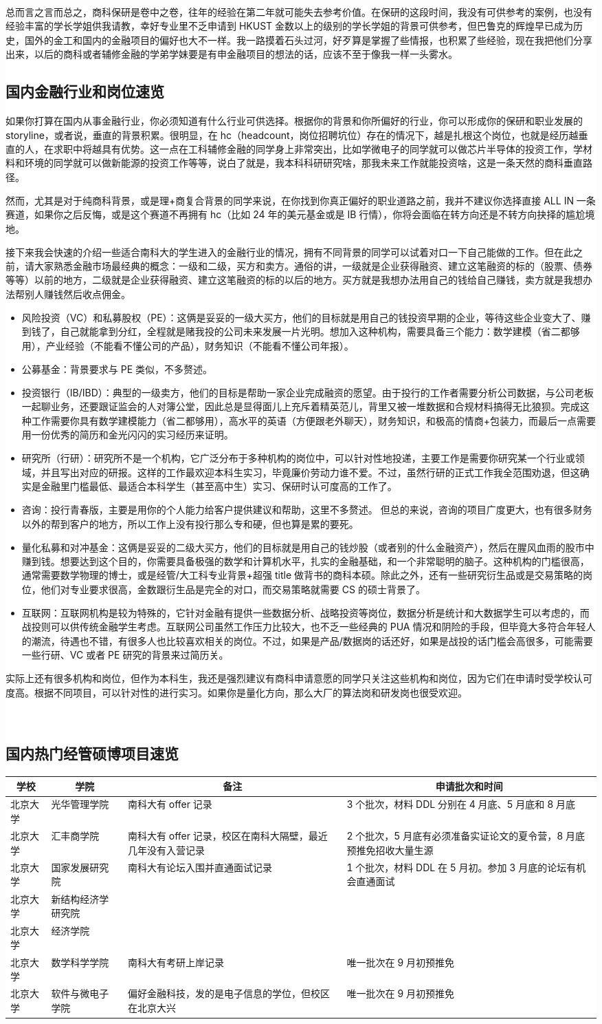 ​总而言之言而总之，商科保研是卷中之卷，往年的经验在第二年就可能失去参考价值。在保研的这段时间，我没有可供参考的案例，也没有经验丰富的学长学姐供我请教，幸好专业里不乏申请到 HKUST 金数以上的级别的学长学姐的背景可供参考，但巴鲁克的辉煌早已成为历史，国外的金工和国内的金融项目的偏好也大不一样。我一路摸着石头过河，好歹算是掌握了些情报，也积累了些经验，现在我把他们分享出来，以后的商科或者辅修金融的学弟学妹要是有申金融项目的想法的话，应该不至于像我一样一头雾水。

## 国内金融行业和岗位速览

如果你打算在国内从事金融行业，你必须知道有什么行业可供选择。根据你的背景和你所偏好的行业，你可以形成你的保研和职业发展的 storyline，或者说，垂直的背景积累。很明显，在 hc（headcount，岗位招聘坑位）存在的情况下，越是扎根这个岗位，也就是经历越垂直的人，在求职中将越具有优势。这一点在工科辅修金融的同学身上非常突出，比如学微电子的同学就可以做芯片半导体的投资工作，学材料和环境的同学就可以做新能源的投资工作等等，说白了就是，我本科科研研究啥，那我未来工作就能投资啥，这是一条天然的商科垂直路径。

然而，尤其是对于纯商科背景，或是理+商复合背景的同学来说，在你找到你真正偏好的职业道路之前，我并不建议你选择直接 ALL IN 一条赛道，如果你之后反悔，或是这个赛道不再拥有 hc（比如 24 年的美元基金或是 IB 行情），你将会面临在转方向还是不转方向抉择的尴尬境地。

接下来我会快速的介绍一些适合南科大的学生进入的金融行业的情况，拥有不同背景的同学可以试着对口一下自己能做的工作。但在此之前，请大家熟悉金融市场最经典的概念：一级和二级，买方和卖方。通俗的讲，一级就是企业获得融资、建立这笔融资的标的（股票、债券等等）以前的地方，二级就是企业获得融资、建立这笔融资的标的以后的地方。买方就是我想办法用自己的钱给自己赚钱，卖方就是我想办法帮别人赚钱然后收点佣金。

- 风险投资（VC）和私募股权（PE）：这俩是妥妥的一级大买方，他们的目标就是用自己的钱投资早期的企业，等待这些企业变大了、赚到钱了，自己就能拿到分红，全程就是赌我投的公司未来发展一片光明。想加入这种机构，需要具备三个能力：数学建模（省二都够用），产业经验（不能看不懂公司的产品），财务知识（不能看不懂公司年报）。

- 公募基金：背景要求与 PE 类似，不多赘述。

- 投资银行（IB/IBD）：典型的一级卖方，他们的目标是帮助一家企业完成融资的愿望。由于投行的工作者需要分析公司数据，与公司老板一起聊业务，还要跟证监会的人对簿公堂，因此总是显得面儿上充斥着精英范儿，背里又被一堆数据和合规材料搞得无比狼狈。完成这种工作需要你具有数学建模能力（省二都够用），高水平的英语（方便跟老外聊天），财务知识，和极高的情商+包装力，而最后一点需要用一份优秀的简历和金光闪闪的实习经历来证明。

- 研究所（行研）：研究所不是一个机构，它广泛分布于多种机构的岗位中，可以针对性地投递，主要工作是需要你研究某一个行业或领域，并且写出对应的研报。这样的工作最欢迎本科生实习，毕竟廉价劳动力谁不爱。不过，虽然行研的正式工作我全范围劝退，但这确实是金融里门槛最低、最适合本科学生（甚至高中生）实习、保研时认可度高的工作了。

- 咨询：投行青春版，主要是用你的个人能力给客户提供建议和帮助，这里不多赘述。 但总的来说，咨询的项目广度更大，也有很多财务以外的帮到客户的地方，所以工作上没有投行那么专和硬，但也算是累的要死。

- 量化私募和对冲基金：这俩是妥妥的二级大买方，他们的目标就是用自己的钱炒股（或者别的什么金融资产），然后在腥风血雨的股市中赚到钱。想要达到这个目的，你需要具备极强的数学和计算机水平，扎实的金融基础，和一个非常聪明的脑子。这种机构的门槛很高，通常需要数学物理的博士，或是经管/大工科专业背景+超强 title 做背书的商科本硕。除此之外，还有一些研究衍生品或是交易策略的岗位，他们对专业要求很高，金数跟衍生品是完全的对口，而交易策略就需要 CS 的硕士背景了。

- 互联网：互联网机构是较为特殊的，它针对金融有提供一些数据分析、战略投资等岗位，数据分析是统计和大数据学生可以考虑的，而战投则可以供传统金融学生考虑。互联网公司虽然工作压力比较大，也不乏一些经典的 PUA 情况和阴险的手段，但毕竟大多符合年轻人的潮流，待遇也不错，有很多人也比较喜欢相关的岗位。不过，如果是产品/数据岗的话还好，如果是战投的话门槛会高很多，可能需要一些行研、VC 或者 PE 研究的背景来过简历关。

​ 实际上还有很多机构和岗位，但作为本科生，我还是强烈建议有商科申请意愿的同学只关注这些机构和岗位，因为它们在申请时受学校认可度高。根据不同项目，可以针对性的进行实习。如果你是量化方向，那么大厂的算法岗和研发岗也很受欢迎。

​

## 国内热门经管硕博项目速览

| 学校         | 学院                       | 备注                                                                                                                                                                                                                 | 申请批次和时间                                                                                                                                                          |
| ------------ | -------------------------- | -------------------------------------------------------------------------------------------------------------------------------------------------------------------------------------------------------------------- | ----------------------------------------------------------------------------------------------------------------------------------------------------------------------- |
| 北京大学     | 光华管理学院               | 南科大有 offer 记录                                                                                                                                                                                                  | 3 个批次，材料 DDL 分别在 4 月底、5 月底和 8 月底                                                                                                                       |
| 北京大学     | 汇丰商学院                 | 南科大有 offer 记录，校区在南科大隔壁，最近几年没有入营记录                                                                                                                                                          | 2 个批次，5 月底有必须准备实证论文的夏令营，8 月底预推免招收大量生源                                                                                                    |
| 北京大学     | 国家发展研究院             | 南科大有论坛入围并直通面试记录                                                                                                                                                                                       | 1 个批次，材料 DDL 在 5 月初。参加 3 月底的论坛有机会直通面试                                                                                                           |
| 北京大学     | 新结构经济学研究院         |                                                                                                                                                                                                                      |                                                                                                                                                                         |
| 北京大学     | 经济学院                   |                                                                                                                                                                                                                      |                                                                                                                                                                         |
| 北京大学     | 数学科学学院               | 南科大有考研上岸记录                                                                                                                                                                                                 | 唯一批次在 9 月初预推免                                                                                                                                                 |
| 北京大学     | 软件与微电子学院           | 偏好金融科技，发的是电子信息的学位，但校区在北京大兴                                                                                                                                                                 | 唯一批次在 9 月初预推免                                                                                                                                                 |